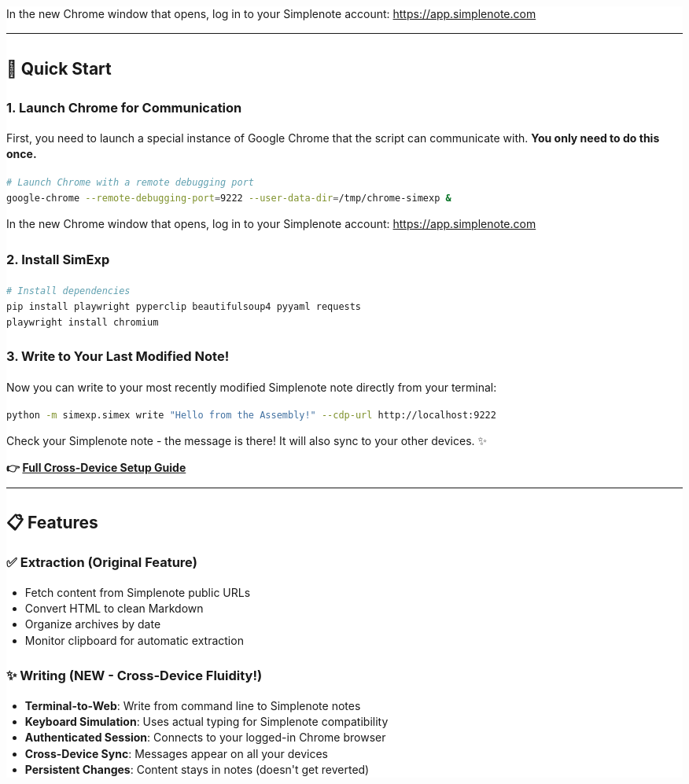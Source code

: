 In the new Chrome window that opens, log in to your Simplenote account: https://app.simplenote.com

---

## 🚀 Quick Start

### 1. Launch Chrome for Communication

First, you need to launch a special instance of Google Chrome that the script can communicate with. **You only need to do this once.**

```bash
# Launch Chrome with a remote debugging port
google-chrome --remote-debugging-port=9222 --user-data-dir=/tmp/chrome-simexp &
```

In the new Chrome window that opens, log in to your Simplenote account: https://app.simplenote.com

### 2. Install SimExp

```bash
# Install dependencies
pip install playwright pyperclip beautifulsoup4 pyyaml requests
playwright install chromium
```

### 3. Write to Your Last Modified Note!

Now you can write to your most recently modified Simplenote note directly from your terminal:

```bash
python -m simexp.simex write "Hello from the Assembly!" --cdp-url http://localhost:9222
```

Check your Simplenote note - the message is there! It will also sync to your other devices. ✨

**👉 [Full Cross-Device Setup Guide](README_CROSS_DEVICE_FLUIDITY.md)**

---

## 📋 Features

### ✅ Extraction (Original Feature)
- Fetch content from Simplenote public URLs
- Convert HTML to clean Markdown
- Organize archives by date
- Monitor clipboard for automatic extraction

### ✨ Writing (NEW - Cross-Device Fluidity!)
- **Terminal-to-Web**: Write from command line to Simplenote notes
- **Keyboard Simulation**: Uses actual typing for Simplenote compatibility
- **Authenticated Session**: Connects to your logged-in Chrome browser
- **Cross-Device Sync**: Messages appear on all your devices
- **Persistent Changes**: Content stays in notes (doesn't get reverted)
